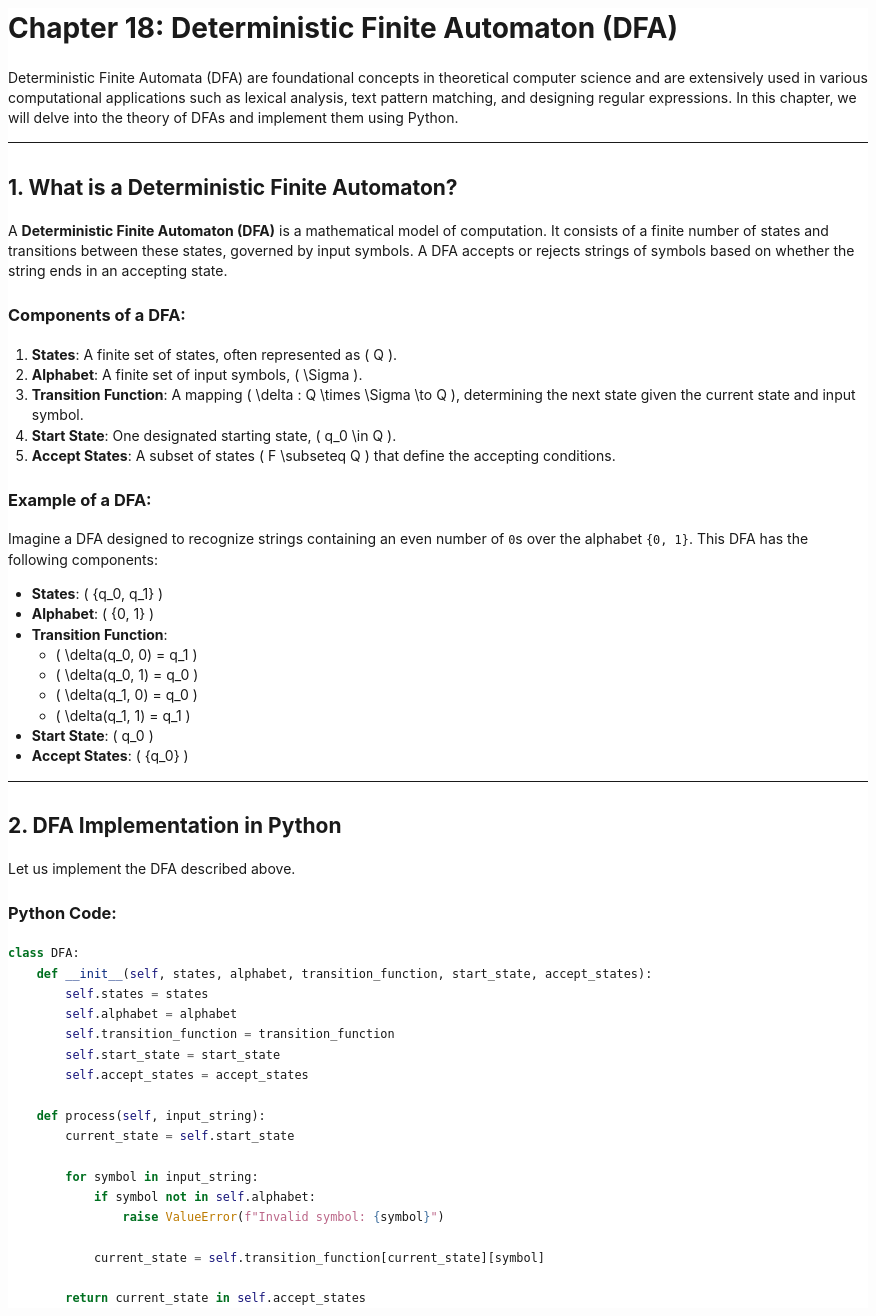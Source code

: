 # Chapter 18: Deterministic Finite Automaton (DFA)

Deterministic Finite Automata (DFA) are foundational concepts in theoretical computer science and are extensively used in various computational applications such as lexical analysis, text pattern matching, and designing regular expressions. In this chapter, we will delve into the theory of DFAs and implement them using Python.

---

## 1. What is a Deterministic Finite Automaton?

A **Deterministic Finite Automaton (DFA)** is a mathematical model of computation. It consists of a finite number of states and transitions between these states, governed by input symbols. A DFA accepts or rejects strings of symbols based on whether the string ends in an accepting state.

### Components of a DFA:
1. **States**: A finite set of states, often represented as \( Q \).
2. **Alphabet**: A finite set of input symbols, \( \Sigma \).
3. **Transition Function**: A mapping \( \delta : Q \times \Sigma \to Q \), determining the next state given the current state and input symbol.
4. **Start State**: One designated starting state, \( q_0 \in Q \).
5. **Accept States**: A subset of states \( F \subseteq Q \) that define the accepting conditions.

### Example of a DFA:
Imagine a DFA designed to recognize strings containing an even number of `0`s over the alphabet `{0, 1}`. This DFA has the following components:
- **States**: \( \{q_0, q_1\} \)
- **Alphabet**: \( \{0, 1\} \)
- **Transition Function**:
  - \( \delta(q_0, 0) = q_1 \)
  - \( \delta(q_0, 1) = q_0 \)
  - \( \delta(q_1, 0) = q_0 \)
  - \( \delta(q_1, 1) = q_1 \)
- **Start State**: \( q_0 \)
- **Accept States**: \( \{q_0\} \)

---

## 2. DFA Implementation in Python

Let us implement the DFA described above.

### Python Code:
```python
class DFA:
    def __init__(self, states, alphabet, transition_function, start_state, accept_states):
        self.states = states
        self.alphabet = alphabet
        self.transition_function = transition_function
        self.start_state = start_state
        self.accept_states = accept_states

    def process(self, input_string):
        current_state = self.start_state

        for symbol in input_string:
            if symbol not in self.alphabet:
                raise ValueError(f"Invalid symbol: {symbol}")

            current_state = self.transition_function[current_state][symbol]

        return current_state in self.accept_states
```